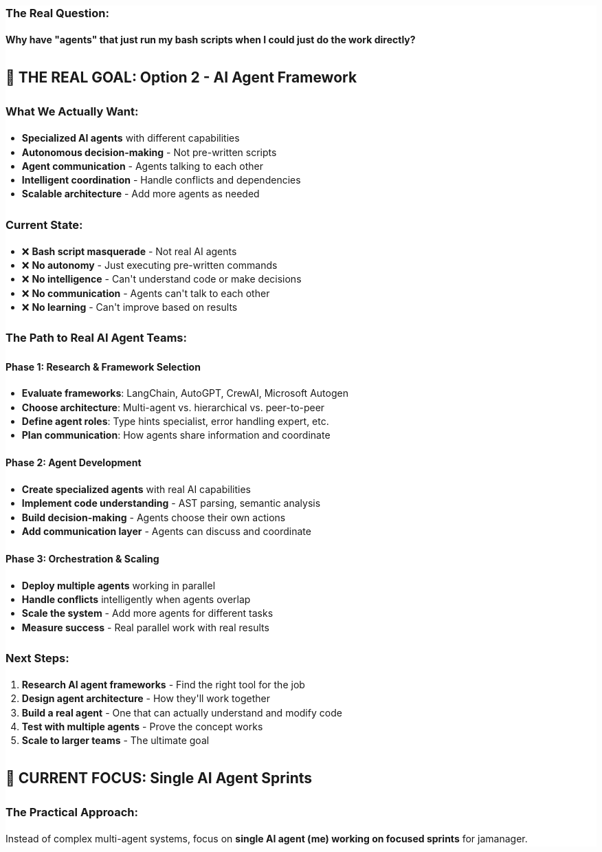 ### **The Real Question:**
**Why have "agents" that just run my bash scripts when I could just do the work directly?**

## 🎯 **THE REAL GOAL: Option 2 - AI Agent Framework**

### **What We Actually Want:**
- **Specialized AI agents** with different capabilities
- **Autonomous decision-making** - Not pre-written scripts
- **Agent communication** - Agents talking to each other
- **Intelligent coordination** - Handle conflicts and dependencies
- **Scalable architecture** - Add more agents as needed

### **Current State:**
- ❌ **Bash script masquerade** - Not real AI agents
- ❌ **No autonomy** - Just executing pre-written commands
- ❌ **No intelligence** - Can't understand code or make decisions
- ❌ **No communication** - Agents can't talk to each other
- ❌ **No learning** - Can't improve based on results

### **The Path to Real AI Agent Teams:**

#### **Phase 1: Research & Framework Selection**
- **Evaluate frameworks**: LangChain, AutoGPT, CrewAI, Microsoft Autogen
- **Choose architecture**: Multi-agent vs. hierarchical vs. peer-to-peer
- **Define agent roles**: Type hints specialist, error handling expert, etc.
- **Plan communication**: How agents share information and coordinate

#### **Phase 2: Agent Development**
- **Create specialized agents** with real AI capabilities
- **Implement code understanding** - AST parsing, semantic analysis
- **Build decision-making** - Agents choose their own actions
- **Add communication layer** - Agents can discuss and coordinate

#### **Phase 3: Orchestration & Scaling**
- **Deploy multiple agents** working in parallel
- **Handle conflicts** intelligently when agents overlap
- **Scale the system** - Add more agents for different tasks
- **Measure success** - Real parallel work with real results

### **Next Steps:**
1. **Research AI agent frameworks** - Find the right tool for the job
2. **Design agent architecture** - How they'll work together
3. **Build a real agent** - One that can actually understand and modify code
4. **Test with multiple agents** - Prove the concept works
5. **Scale to larger teams** - The ultimate goal

## 🎯 **CURRENT FOCUS: Single AI Agent Sprints**

### **The Practical Approach:**
Instead of complex multi-agent systems, focus on **single AI agent (me) working on focused sprints** for jamanager.
